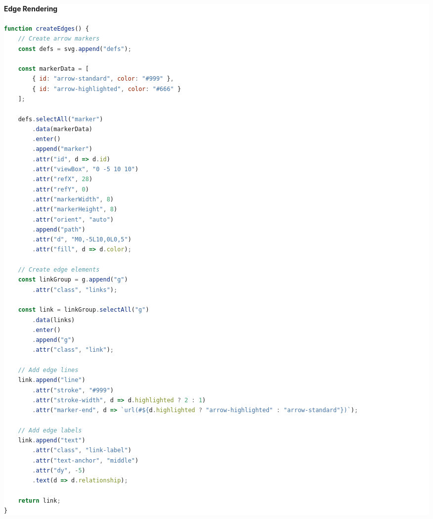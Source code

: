 #### Edge Rendering
```javascript
function createEdges() {
    // Create arrow markers
    const defs = svg.append("defs");
    
    const markerData = [
        { id: "arrow-standard", color: "#999" },
        { id: "arrow-highlighted", color: "#666" }
    ];

    defs.selectAll("marker")
        .data(markerData)
        .enter()
        .append("marker")
        .attr("id", d => d.id)
        .attr("viewBox", "0 -5 10 10")
        .attr("refX", 28)
        .attr("refY", 0)
        .attr("markerWidth", 8)
        .attr("markerHeight", 8)
        .attr("orient", "auto")
        .append("path")
        .attr("d", "M0,-5L10,0L0,5")
        .attr("fill", d => d.color);

    // Create edge elements
    const linkGroup = g.append("g")
        .attr("class", "links");

    const link = linkGroup.selectAll("g")
        .data(links)
        .enter()
        .append("g")
        .attr("class", "link");

    // Add edge lines
    link.append("line")
        .attr("stroke", "#999")
        .attr("stroke-width", d => d.highlighted ? 2 : 1)
        .attr("marker-end", d => `url(#${d.highlighted ? "arrow-highlighted" : "arrow-standard"})`);

    // Add edge labels
    link.append("text")
        .attr("class", "link-label")
        .attr("text-anchor", "middle")
        .attr("dy", -5)
        .text(d => d.relationship);

    return link;
}
```
